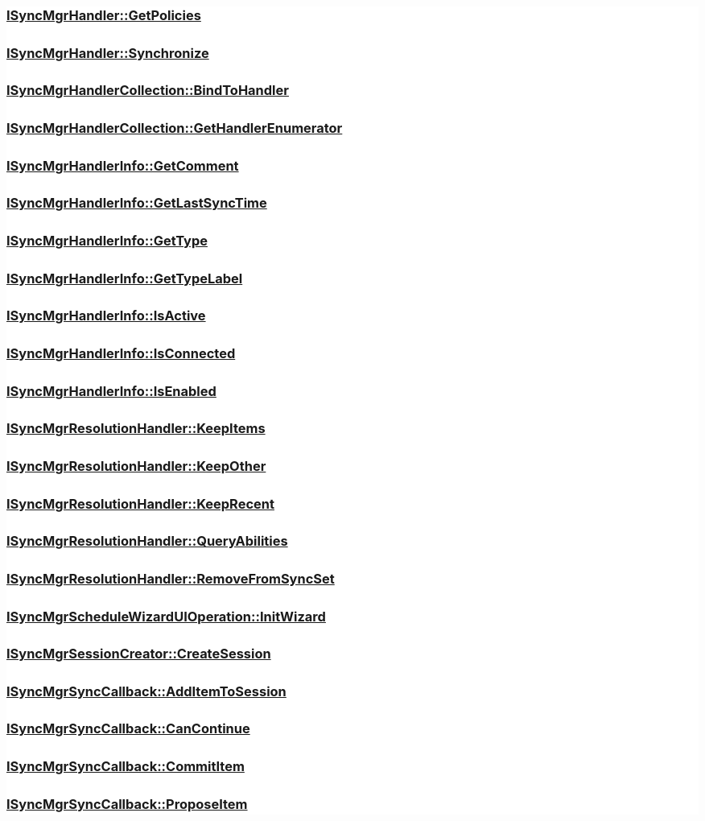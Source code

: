 ### [ISyncMgrHandler::GetPolicies](../syncmgr/nf-syncmgr-isyncmgrhandler-getpolicies.md)
### [ISyncMgrHandler::Synchronize](../syncmgr/nf-syncmgr-isyncmgrhandler-synchronize.md)
### [ISyncMgrHandlerCollection::BindToHandler](../syncmgr/nf-syncmgr-isyncmgrhandlercollection-bindtohandler.md)
### [ISyncMgrHandlerCollection::GetHandlerEnumerator](../syncmgr/nf-syncmgr-isyncmgrhandlercollection-gethandlerenumerator.md)
### [ISyncMgrHandlerInfo::GetComment](../syncmgr/nf-syncmgr-isyncmgrhandlerinfo-getcomment.md)
### [ISyncMgrHandlerInfo::GetLastSyncTime](../syncmgr/nf-syncmgr-isyncmgrhandlerinfo-getlastsynctime.md)
### [ISyncMgrHandlerInfo::GetType](../syncmgr/nf-syncmgr-isyncmgrhandlerinfo-gettype.md)
### [ISyncMgrHandlerInfo::GetTypeLabel](../syncmgr/nf-syncmgr-isyncmgrhandlerinfo-gettypelabel.md)
### [ISyncMgrHandlerInfo::IsActive](../syncmgr/nf-syncmgr-isyncmgrhandlerinfo-isactive.md)
### [ISyncMgrHandlerInfo::IsConnected](../syncmgr/nf-syncmgr-isyncmgrhandlerinfo-isconnected.md)
### [ISyncMgrHandlerInfo::IsEnabled](../syncmgr/nf-syncmgr-isyncmgrhandlerinfo-isenabled.md)
### [ISyncMgrResolutionHandler::KeepItems](../syncmgr/nf-syncmgr-isyncmgrresolutionhandler-keepitems.md)
### [ISyncMgrResolutionHandler::KeepOther](../syncmgr/nf-syncmgr-isyncmgrresolutionhandler-keepother.md)
### [ISyncMgrResolutionHandler::KeepRecent](../syncmgr/nf-syncmgr-isyncmgrresolutionhandler-keeprecent.md)
### [ISyncMgrResolutionHandler::QueryAbilities](../syncmgr/nf-syncmgr-isyncmgrresolutionhandler-queryabilities.md)
### [ISyncMgrResolutionHandler::RemoveFromSyncSet](../syncmgr/nf-syncmgr-isyncmgrresolutionhandler-removefromsyncset.md)
### [ISyncMgrScheduleWizardUIOperation::InitWizard](../syncmgr/nf-syncmgr-isyncmgrschedulewizarduioperation-initwizard.md)
### [ISyncMgrSessionCreator::CreateSession](../syncmgr/nf-syncmgr-isyncmgrsessioncreator-createsession.md)
### [ISyncMgrSyncCallback::AddItemToSession](../syncmgr/nf-syncmgr-isyncmgrsynccallback-additemtosession.md)
### [ISyncMgrSyncCallback::CanContinue](../syncmgr/nf-syncmgr-isyncmgrsynccallback-cancontinue.md)
### [ISyncMgrSyncCallback::CommitItem](../syncmgr/nf-syncmgr-isyncmgrsynccallback-commititem.md)
### [ISyncMgrSyncCallback::ProposeItem](../syncmgr/nf-syncmgr-isyncmgrsynccallback-proposeitem.md)